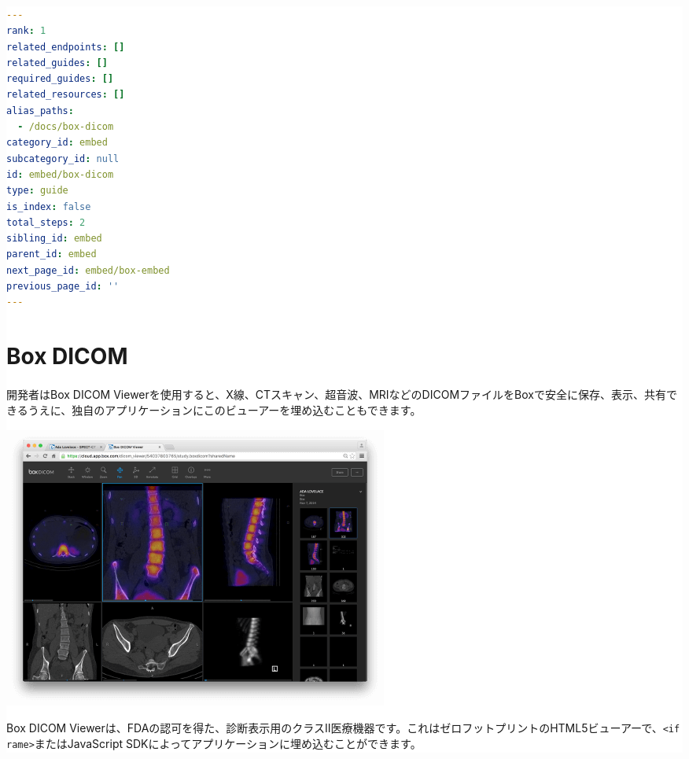 ```yaml
---
rank: 1
related_endpoints: []
related_guides: []
required_guides: []
related_resources: []
alias_paths:
  - /docs/box-dicom
category_id: embed
subcategory_id: null
id: embed/box-dicom
type: guide
is_index: false
total_steps: 2
sibling_id: embed
parent_id: embed
next_page_id: embed/box-embed
previous_page_id: ''
---
```

# Box DICOM

開発者はBox DICOM Viewerを使用すると、X線、CTスキャン、超音波、MRIなどのDICOMファイルをBoxで安全に保存、表示、共有できるうえに、独自のアプリケーションにこのビューアーを埋め込むこともできます。

<ImageFrame>

![Box DICOM Viewer](./box-dicom.png)

</ImageFrame>

Box DICOM Viewerは、FDAの認可を得た、診断表示用のクラスII医療機器です。これはゼロフットプリントのHTML5ビューアーで、`<iframe>`またはJavaScript SDKによってアプリケーションに埋め込むことができます。
